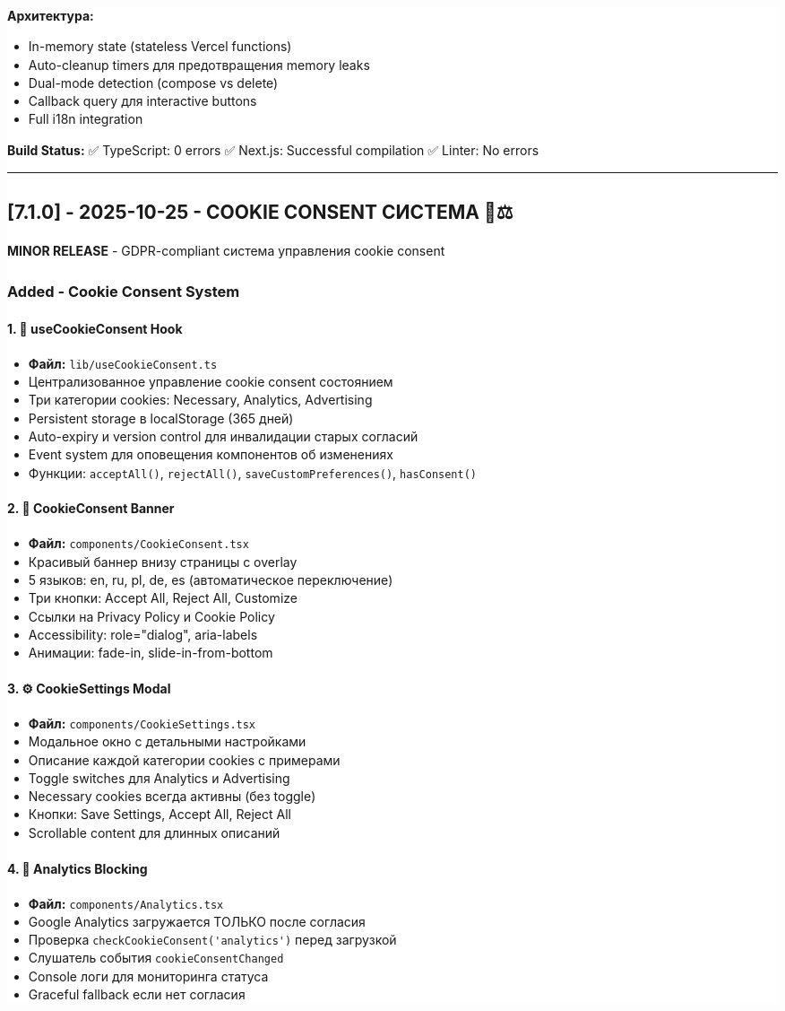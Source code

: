 **Архитектура:**
- In-memory state (stateless Vercel functions)
- Auto-cleanup timers для предотвращения memory leaks
- Dual-mode detection (compose vs delete)
- Callback query для interactive buttons
- Full i18n integration

**Build Status:**
✅ TypeScript: 0 errors
✅ Next.js: Successful compilation
✅ Linter: No errors

---

## [7.1.0] - 2025-10-25 - COOKIE CONSENT СИСТЕМА 🍪⚖️

**MINOR RELEASE** - GDPR-compliant система управления cookie consent

### Added - Cookie Consent System

#### 1. 🍪 **useCookieConsent Hook**
- **Файл:** `lib/useCookieConsent.ts`
- Централизованное управление cookie consent состоянием
- Три категории cookies: Necessary, Analytics, Advertising
- Persistent storage в localStorage (365 дней)
- Auto-expiry и version control для инвалидации старых согласий
- Event system для оповещения компонентов об изменениях
- Функции: `acceptAll()`, `rejectAll()`, `saveCustomPreferences()`, `hasConsent()`

#### 2. 🎨 **CookieConsent Banner**
- **Файл:** `components/CookieConsent.tsx`
- Красивый баннер внизу страницы с overlay
- 5 языков: en, ru, pl, de, es (автоматическое переключение)
- Три кнопки: Accept All, Reject All, Customize
- Ссылки на Privacy Policy и Cookie Policy
- Accessibility: role="dialog", aria-labels
- Анимации: fade-in, slide-in-from-bottom

#### 3. ⚙️ **CookieSettings Modal**
- **Файл:** `components/CookieSettings.tsx`
- Модальное окно с детальными настройками
- Описание каждой категории cookies с примерами
- Toggle switches для Analytics и Advertising
- Necessary cookies всегда активны (без toggle)
- Кнопки: Save Settings, Accept All, Reject All
- Scrollable content для длинных описаний

#### 4. 🚫 **Analytics Blocking**
- **Файл:** `components/Analytics.tsx`
- Google Analytics загружается ТОЛЬКО после согласия
- Проверка `checkCookieConsent('analytics')` перед загрузкой
- Слушатель события `cookieConsentChanged`
- Console логи для мониторинга статуса
- Graceful fallback если нет согласия
